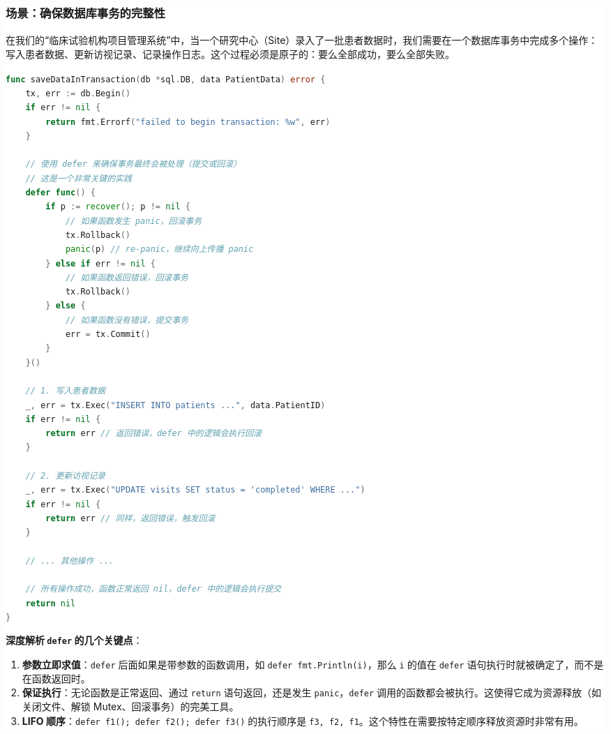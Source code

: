 ### 场景：确保数据库事务的完整性

在我们的“临床试验机构项目管理系统”中，当一个研究中心（Site）录入了一批患者数据时，我们需要在一个数据库事务中完成多个操作：写入患者数据、更新访视记录、记录操作日志。这个过程必须是原子的：要么全部成功，要么全部失败。

```go
func saveDataInTransaction(db *sql.DB, data PatientData) error {
    tx, err := db.Begin()
    if err != nil {
        return fmt.Errorf("failed to begin transaction: %w", err)
    }
    
    // 使用 defer 来确保事务最终会被处理（提交或回滚）
    // 这是一个非常关键的实践
    defer func() {
        if p := recover(); p != nil {
            // 如果函数发生 panic，回滚事务
            tx.Rollback()
            panic(p) // re-panic，继续向上传播 panic
        } else if err != nil {
            // 如果函数返回错误，回滚事务
            tx.Rollback()
        } else {
            // 如果函数没有错误，提交事务
            err = tx.Commit()
        }
    }()

    // 1. 写入患者数据
    _, err = tx.Exec("INSERT INTO patients ...", data.PatientID)
    if err != nil {
        return err // 返回错误，defer 中的逻辑会执行回滚
    }

    // 2. 更新访视记录
    _, err = tx.Exec("UPDATE visits SET status = 'completed' WHERE ...")
    if err != nil {
        return err // 同样，返回错误，触发回滚
    }

    // ... 其他操作 ...
    
    // 所有操作成功，函数正常返回 nil，defer 中的逻辑会执行提交
    return nil
}
```

**深度解析 `defer` 的几个关键点**：

1.  **参数立即求值**：`defer` 后面如果是带参数的函数调用，如 `defer fmt.Println(i)`，那么 `i` 的值在 `defer` 语句执行时就被确定了，而不是在函数返回时。
2.  **保证执行**：无论函数是正常返回、通过 `return` 语句返回，还是发生 `panic`，`defer` 调用的函数都会被执行。这使得它成为资源释放（如关闭文件、解锁 Mutex、回滚事务）的完美工具。
3.  **LIFO 顺序**：`defer f1(); defer f2(); defer f3()` 的执行顺序是 `f3, f2, f1`。这个特性在需要按特定顺序释放资源时非常有用。

